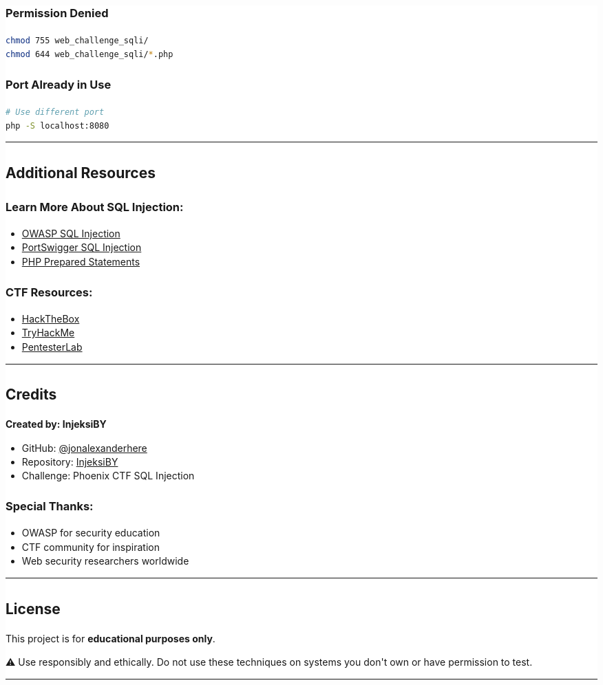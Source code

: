 ### Permission Denied
```bash
chmod 755 web_challenge_sqli/
chmod 644 web_challenge_sqli/*.php
```

### Port Already in Use
```bash
# Use different port
php -S localhost:8080
```

---

## Additional Resources

### Learn More About SQL Injection:
- [OWASP SQL Injection](https://owasp.org/www-community/attacks/SQL_Injection)
- [PortSwigger SQL Injection](https://portswigger.net/web-security/sql-injection)
- [PHP Prepared Statements](https://www.php.net/manual/en/mysqli.quickstart.prepared-statements.php)

### CTF Resources:
- [HackTheBox](https://www.hackthebox.eu/)
- [TryHackMe](https://tryhackme.com/)
- [PentesterLab](https://pentesterlab.com/)

---

## Credits

**Created by: InjeksiBY**

- GitHub: [@jonalexanderhere](https://github.com/jonalexanderhere)
- Repository: [InjeksiBY](https://github.com/jonalexanderhere/InjeksiBY)
- Challenge: Phoenix CTF SQL Injection

### Special Thanks:
- OWASP for security education
- CTF community for inspiration
- Web security researchers worldwide

---

## License

This project is for **educational purposes only**.

⚠️ Use responsibly and ethically. Do not use these techniques on systems you don't own or have permission to test.

---